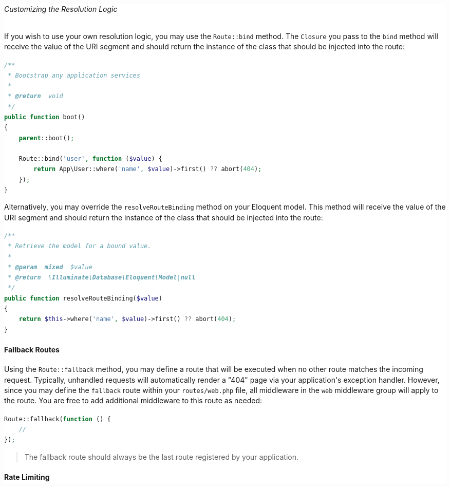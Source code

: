 ###### Customizing the Resolution Logic

If you wish to use your own resolution logic, you may use the `Route::bind` method. The `Closure` you pass to the `bind` method will receive the value of the URI segment and should return the instance of the class that should be injected into the route:

```php
/**
 * Bootstrap any application services
 *
 * @return  void
 */
public function boot()
{
    parent::boot();
    
    Route::bind('user', function ($value) {
        return App\User::where('name', $value)->first() ?? abort(404);
    });
}
```

Alternatively, you may override the `resolveRouteBinding` method on your Eloquent model. This method will receive the value of the URI segment and should return the instance of the class that should be injected into the route:

```php
/**
 * Retrieve the model for a bound value.
 *
 * @param  mixed  $value
 * @return  \Illuminate\Database\Eloquent\Model|null
 */
public function resolveRouteBinding($value)
{
    return $this->where('name', $value)->first() ?? abort(404);
}
```

#### Fallback Routes

Using the `Route::fallback` method, you may define a route that will be executed when no other route matches the incoming request. Typically, unhandled requests will automatically render a "404" page via your application's exception handler. However, since you may define the `fallback` route within your `routes/web.php` file, all middleware in the `web` middleware group will apply to the route. You are free to add additional middleware to this route as needed:

```php
Route::fallback(function () {
    //
});
```

> The fallback route should always be the last route registered by your application.

#### Rate Limiting
